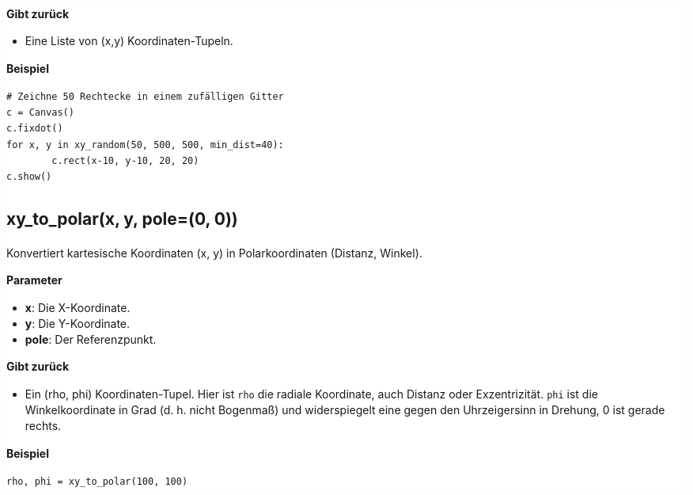__Gibt zurück__

- Eine Liste von (x,y) Koordinaten-Tupeln.

__Beispiel__

~~~ .python
# Zeichne 50 Rechtecke in einem zufälligen Gitter
c = Canvas()
c.fixdot()
for x, y in xy_random(50, 500, 500, min_dist=40):
        c.rect(x-10, y-10, 20, 20)
c.show()
~~~



## xy_to_polar(x, y, pole=(0, 0))

Konvertiert kartesische Koordinaten (x, y) in Polarkoordinaten (Distanz,
Winkel).


__Parameter__

- **x**: Die X-Koordinate.
- **y**: Die Y-Koordinate.
- **pole**: Der Referenzpunkt.

__Gibt zurück__

- Ein (rho, phi) Koordinaten-Tupel. Hier ist `rho` die radiale Koordinate,
auch Distanz oder Exzentrizität. `phi` ist die Winkelkoordinate in
Grad (d. h. nicht Bogenmaß) und widerspiegelt eine gegen den Uhrzeigersinn in Drehung,
0 ist gerade rechts.

__Beispiel__

~~~ .python
rho, phi = xy_to_polar(100, 100)
~~~



</div>